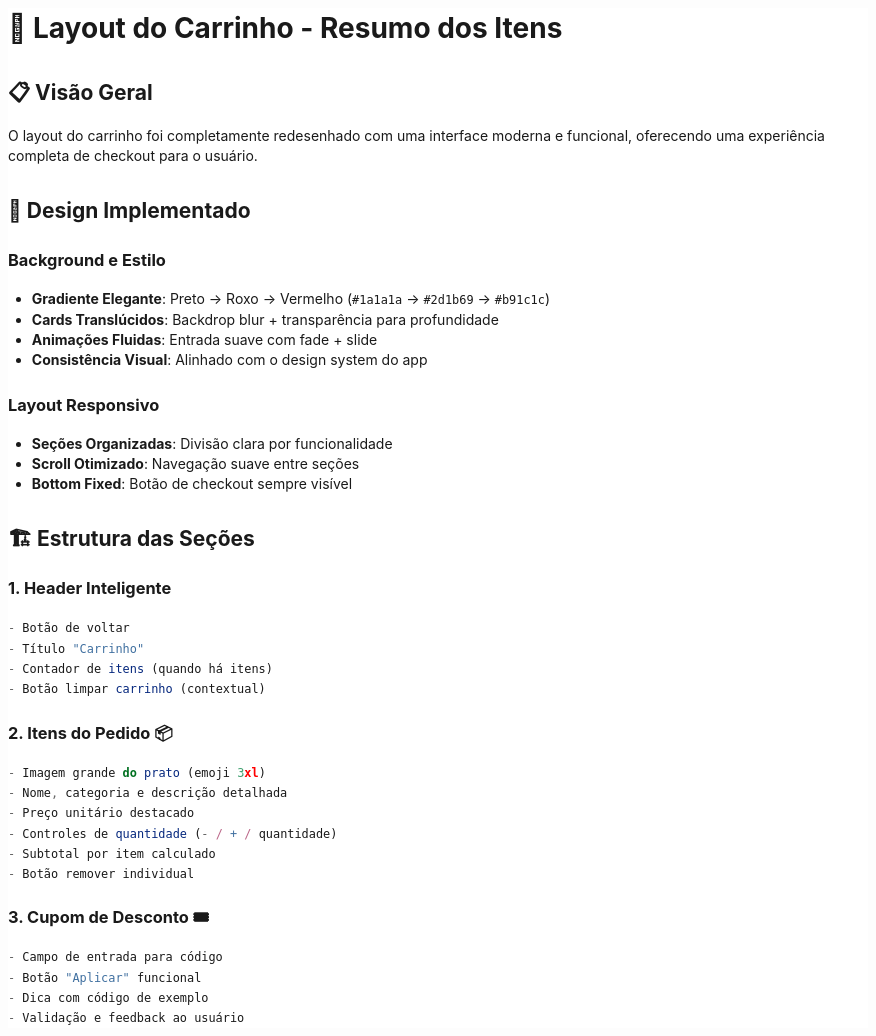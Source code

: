 # 🛒 Layout do Carrinho - Resumo dos Itens

## 📋 Visão Geral

O layout do carrinho foi completamente redesenhado com uma interface moderna e funcional, oferecendo uma experiência completa de checkout para o usuário.

## 🎨 Design Implementado

### **Background e Estilo**
- **Gradiente Elegante**: Preto → Roxo → Vermelho (`#1a1a1a` → `#2d1b69` → `#b91c1c`)
- **Cards Translúcidos**: Backdrop blur + transparência para profundidade
- **Animações Fluidas**: Entrada suave com fade + slide
- **Consistência Visual**: Alinhado com o design system do app

### **Layout Responsivo**
- **Seções Organizadas**: Divisão clara por funcionalidade
- **Scroll Otimizado**: Navegação suave entre seções
- **Bottom Fixed**: Botão de checkout sempre visível

## 🏗️ Estrutura das Seções

### **1. Header Inteligente**
```typescript
- Botão de voltar
- Título "Carrinho"
- Contador de itens (quando há itens)
- Botão limpar carrinho (contextual)
```

### **2. Itens do Pedido** 📦
```typescript
- Imagem grande do prato (emoji 3xl)
- Nome, categoria e descrição detalhada
- Preço unitário destacado
- Controles de quantidade (- / + / quantidade)
- Subtotal por item calculado
- Botão remover individual
```

### **3. Cupom de Desconto** 🎟️
```typescript
- Campo de entrada para código
- Botão "Aplicar" funcional
- Dica com código de exemplo
- Validação e feedback ao usuário
```
